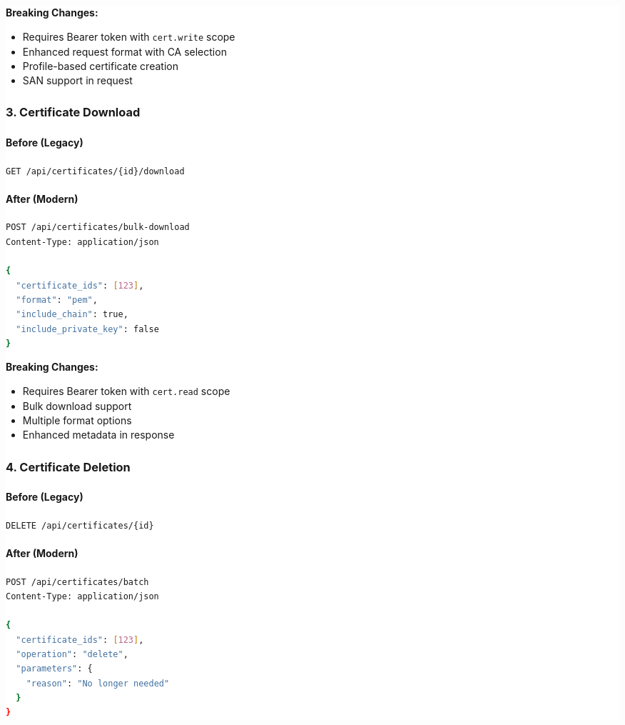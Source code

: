 **Breaking Changes:**
- Requires Bearer token with `cert.write` scope
- Enhanced request format with CA selection
- Profile-based certificate creation
- SAN support in request

### 3. Certificate Download

#### Before (Legacy)
```bash
GET /api/certificates/{id}/download
```

#### After (Modern)
```bash
POST /api/certificates/bulk-download
Content-Type: application/json

{
  "certificate_ids": [123],
  "format": "pem",
  "include_chain": true,
  "include_private_key": false
}
```

**Breaking Changes:**
- Requires Bearer token with `cert.read` scope
- Bulk download support
- Multiple format options
- Enhanced metadata in response

### 4. Certificate Deletion

#### Before (Legacy)
```bash
DELETE /api/certificates/{id}
```

#### After (Modern)
```bash
POST /api/certificates/batch
Content-Type: application/json

{
  "certificate_ids": [123],
  "operation": "delete",
  "parameters": {
    "reason": "No longer needed"
  }
}
```
